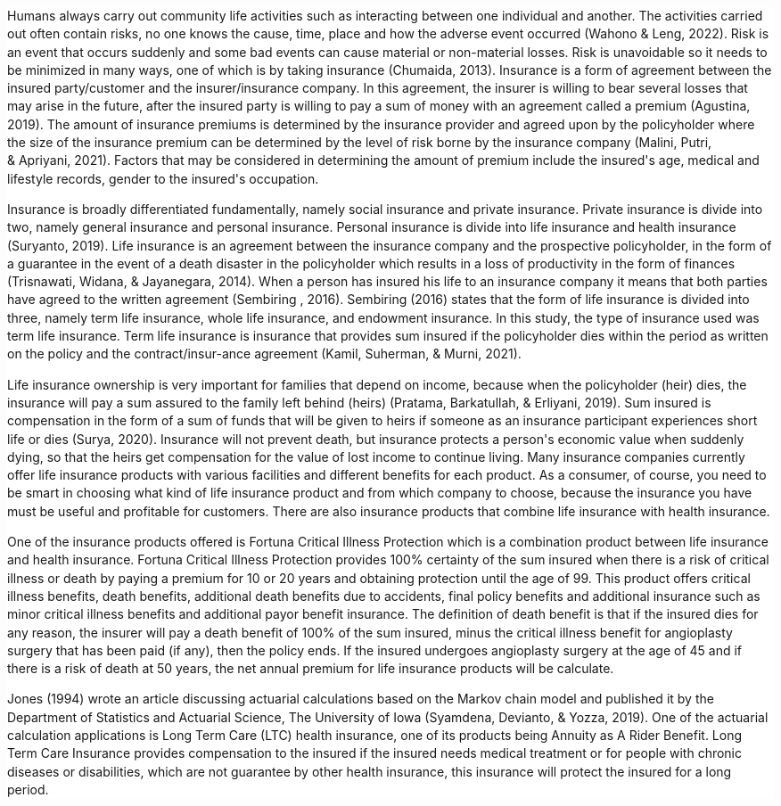<p><span class="font10">Humans always carry out community life activities such as interacting between one individual and another. The activities carried out often contain risks, no one knows the cause, time, place and how the adverse event occurred (Wahono &amp;&nbsp;Leng, 2022). Risk is an event that occurs suddenly and some bad events can cause material or non-material losses. Risk is unavoidable so it needs to be minimized in many ways, one of which is by taking insurance (Chumaida, 2013). Insurance is a form of agreement between the insured party/customer and the insurer/insurance company. In this agreement, the insurer is willing to bear several losses that may arise in the future, after the insured party is willing to pay a sum of money with an agreement called a premium (Agustina, 2019). The amount of insurance premiums is determined by the insurance provider and agreed upon by the policyholder where the size of the insurance premium can be determined by the level of risk borne by the insurance company (Malini, Putri, &amp;&nbsp;Apriyani, 2021). Factors that may be considered in determining the amount of premium include the insured's age, medical and lifestyle records, gender to the insured's occupation.</span></p>
<p><span class="font10">Insurance is broadly differentiated fundamentally, namely social insurance and private insurance. Private insurance is divide into two, namely general insurance and personal insurance. Personal insurance is divide into life insurance and health insurance (Suryanto, 2019). Life insurance is an agreement between the insurance company and the prospective policyholder, in the form of a guarantee in the event of a death disaster in the policyholder which results in a loss of productivity in the form of finances (Trisnawati, Widana, &amp;&nbsp;Jayanegara, 2014). When a person has insured his life to an insurance company it means that both parties have agreed to the written agreement (Sembiring , 2016). Sembiring (2016) states that the form of life insurance is divided into three, namely term life insurance, whole life insurance, and endowment insurance. In this study, the type of insurance used was term life insurance. Term life insurance is insurance that provides sum insured if the policyholder dies within the period as written on the policy and the contract/insur-ance agreement (Kamil, Suherman, &amp;&nbsp;Murni, 2021).</span></p>
<p><span class="font10">Life insurance ownership is very important for families that depend on income, because when the policyholder (heir) dies, the insurance will pay a sum assured to the family left behind (heirs) (Pratama, Barkatullah, &amp;&nbsp;Erliyani, 2019). Sum insured is compensation in the form of a sum of funds that will be given to heirs if someone as an insurance participant experiences short life or dies (Surya, 2020). Insurance will not prevent death, but insurance protects a person's economic value when suddenly dying, so that the heirs get compensation for the value of lost income to continue living. Many insurance companies currently offer life insurance products with various facilities and different benefits for each product. As a consumer, of course, you need to be smart in choosing what kind of life insurance product and from which company to choose, because the insurance you have must be useful and profitable for customers. There are also insurance products that combine life insurance with health insurance.</span></p>
<p><span class="font10">One of the insurance products offered is Fortuna Critical Illness Protection which is a combination product between life insurance and health insurance. Fortuna Critical Illness Protection provides 100% certainty of the sum insured when there is a risk of critical illness or death by paying a premium for 10 or 20 years and obtaining protection until the age of 99. This product offers critical illness benefits, death benefits, additional death benefits due to accidents, final policy benefits and additional insurance such as minor critical illness benefits and additional payor benefit insurance. The definition of death benefit is that if the insured dies for any reason, the insurer will pay a death benefit of 100% of the sum insured, minus the critical illness benefit for angioplasty surgery that has been paid (if any), then the policy ends. If the insured undergoes angioplasty surgery at the age of 45 and if there is a risk of death at 50 years, the net annual premium for life insurance products will be calculate.</span></p>
<p><span class="font10">Jones (1994) wrote an article discussing actuarial calculations based on the Markov chain model and published it by the Department of Statistics and Actuarial Science, The University of Iowa (Syamdena, Devianto, &amp;&nbsp;Yozza, 2019). One of the actuarial calculation applications is Long Term Care (LTC) health insurance, one of its products being Annuity as A Rider Benefit. Long Term Care Insurance provides compensation to the insured if the insured needs medical treatment or for people with chronic diseases or disabilities, which are not guarantee by other health insurance, this insurance will protect the insured for a long period.</span></p>